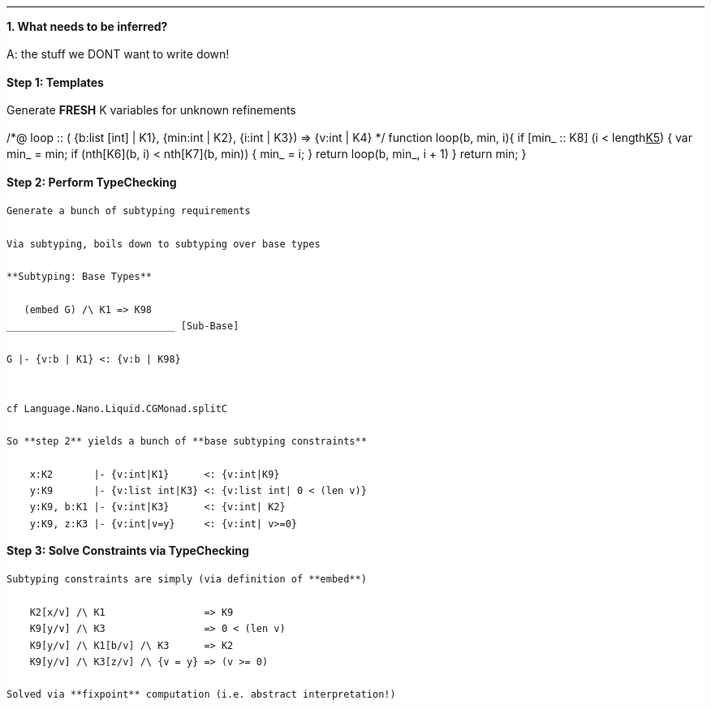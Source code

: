 -----------------------------------------------------------------------------
**1. What needs to be inferred?**

  A: the stuff we DONT want to write down!

**Step 1: Templates**

Generate **FRESH** K variables for unknown refinements

/*@ loop :: ( {b:list [int] | K1}, {min:int | K2}, {i:int | K3}) => {v:int | K4} */ 
function loop(b, min, i){
  if [min_ :: K8] (i < length[K5](b)) {
    var min_ = min;
    if (nth[K6](b, i) < nth[K7](b, min)) { 
      min_ = i; 
    } 
    return loop(b, min_, i + 1)
  }
  return min;
}

**Step 2: Perform TypeChecking**

    Generate a bunch of subtyping requirements

    Via subtyping, boils down to subtyping over base types

    **Subtyping: Base Types**

       (embed G) /\ K1 => K98
    _____________________________ [Sub-Base]

    G |- {v:b | K1} <: {v:b | K98}

    
    cf Language.Nano.Liquid.CGMonad.splitC

    So **step 2** yields a bunch of **base subtyping constraints**

        x:K2       |- {v:int|K1}      <: {v:int|K9}
        y:K9       |- {v:list int|K3} <: {v:list int| 0 < (len v)} 
        y:K9, b:K1 |- {v:int|K3}      <: {v:int| K2} 
        y:K9, z:K3 |- {v:int|v=y}     <: {v:int| v>=0} 




**Step 3: Solve Constraints via TypeChecking**

    Subtyping constraints are simply (via definition of **embed**)

        K2[x/v] /\ K1                 => K9
        K9[y/v] /\ K3                 => 0 < (len v)
        K9[y/v] /\ K1[b/v] /\ K3      => K2 
        K9[y/v] /\ K3[z/v] /\ {v = y} => (v >= 0)

    Solved via **fixpoint** computation (i.e. abstract interpretation!)





